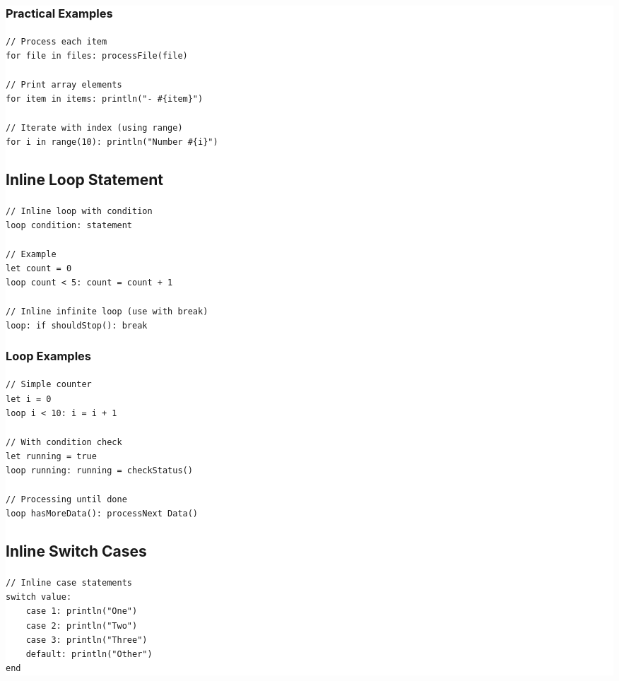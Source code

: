### Practical Examples

```pf
// Process each item
for file in files: processFile(file)

// Print array elements
for item in items: println("- #{item}")

// Iterate with index (using range)
for i in range(10): println("Number #{i}")
```

## Inline Loop Statement

```pf
// Inline loop with condition
loop condition: statement

// Example
let count = 0
loop count < 5: count = count + 1

// Inline infinite loop (use with break)
loop: if shouldStop(): break
```

### Loop Examples

```pf
// Simple counter
let i = 0
loop i < 10: i = i + 1

// With condition check
let running = true
loop running: running = checkStatus()

// Processing until done
loop hasMoreData(): processNext Data()
```

## Inline Switch Cases

```pf
// Inline case statements
switch value:
    case 1: println("One")
    case 2: println("Two")  
    case 3: println("Three")
    default: println("Other")
end
```
